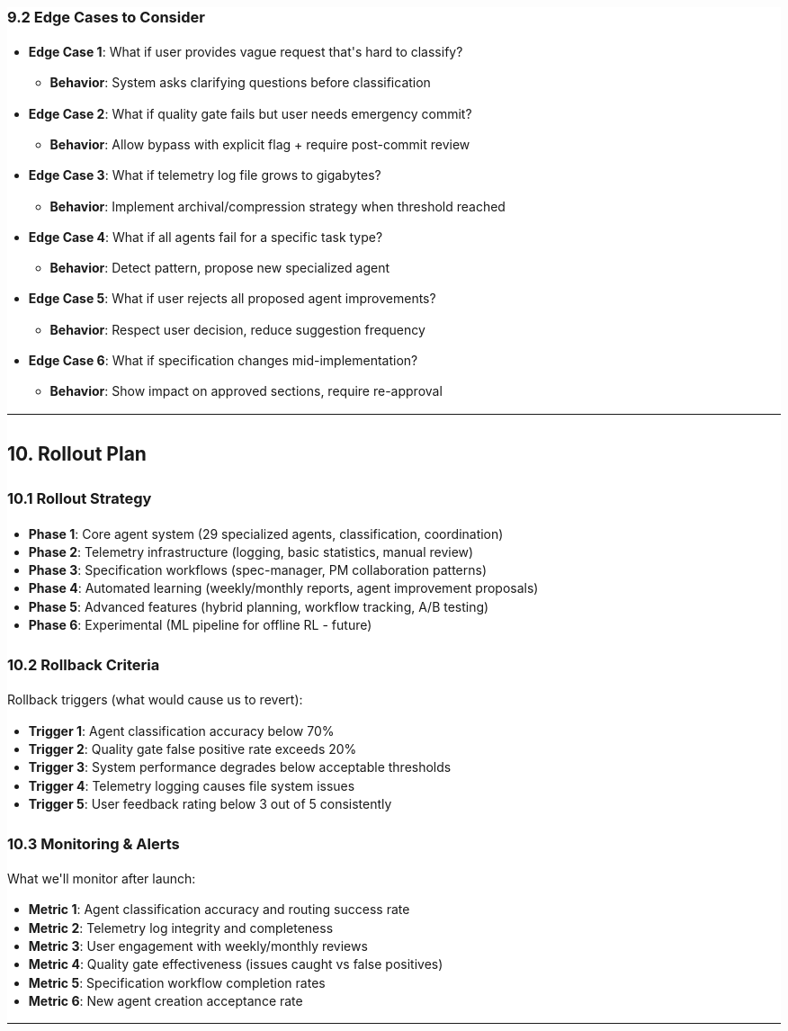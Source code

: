 ### 9.2 Edge Cases to Consider

- **Edge Case 1**: What if user provides vague request that's hard to classify?
  - **Behavior**: System asks clarifying questions before classification

- **Edge Case 2**: What if quality gate fails but user needs emergency commit?
  - **Behavior**: Allow bypass with explicit flag + require post-commit review

- **Edge Case 3**: What if telemetry log file grows to gigabytes?
  - **Behavior**: Implement archival/compression strategy when threshold reached

- **Edge Case 4**: What if all agents fail for a specific task type?
  - **Behavior**: Detect pattern, propose new specialized agent

- **Edge Case 5**: What if user rejects all proposed agent improvements?
  - **Behavior**: Respect user decision, reduce suggestion frequency

- **Edge Case 6**: What if specification changes mid-implementation?
  - **Behavior**: Show impact on approved sections, require re-approval

---

## 10. Rollout Plan

### 10.1 Rollout Strategy

- **Phase 1**: Core agent system (29 specialized agents, classification, coordination)
- **Phase 2**: Telemetry infrastructure (logging, basic statistics, manual review)
- **Phase 3**: Specification workflows (spec-manager, PM collaboration patterns)
- **Phase 4**: Automated learning (weekly/monthly reports, agent improvement proposals)
- **Phase 5**: Advanced features (hybrid planning, workflow tracking, A/B testing)
- **Phase 6**: Experimental (ML pipeline for offline RL - future)

### 10.2 Rollback Criteria

Rollback triggers (what would cause us to revert):

- **Trigger 1**: Agent classification accuracy below 70%
- **Trigger 2**: Quality gate false positive rate exceeds 20%
- **Trigger 3**: System performance degrades below acceptable thresholds
- **Trigger 4**: Telemetry logging causes file system issues
- **Trigger 5**: User feedback rating below 3 out of 5 consistently

### 10.3 Monitoring & Alerts

What we'll monitor after launch:

- **Metric 1**: Agent classification accuracy and routing success rate
- **Metric 2**: Telemetry log integrity and completeness
- **Metric 3**: User engagement with weekly/monthly reviews
- **Metric 4**: Quality gate effectiveness (issues caught vs false positives)
- **Metric 5**: Specification workflow completion rates
- **Metric 6**: New agent creation acceptance rate

---

